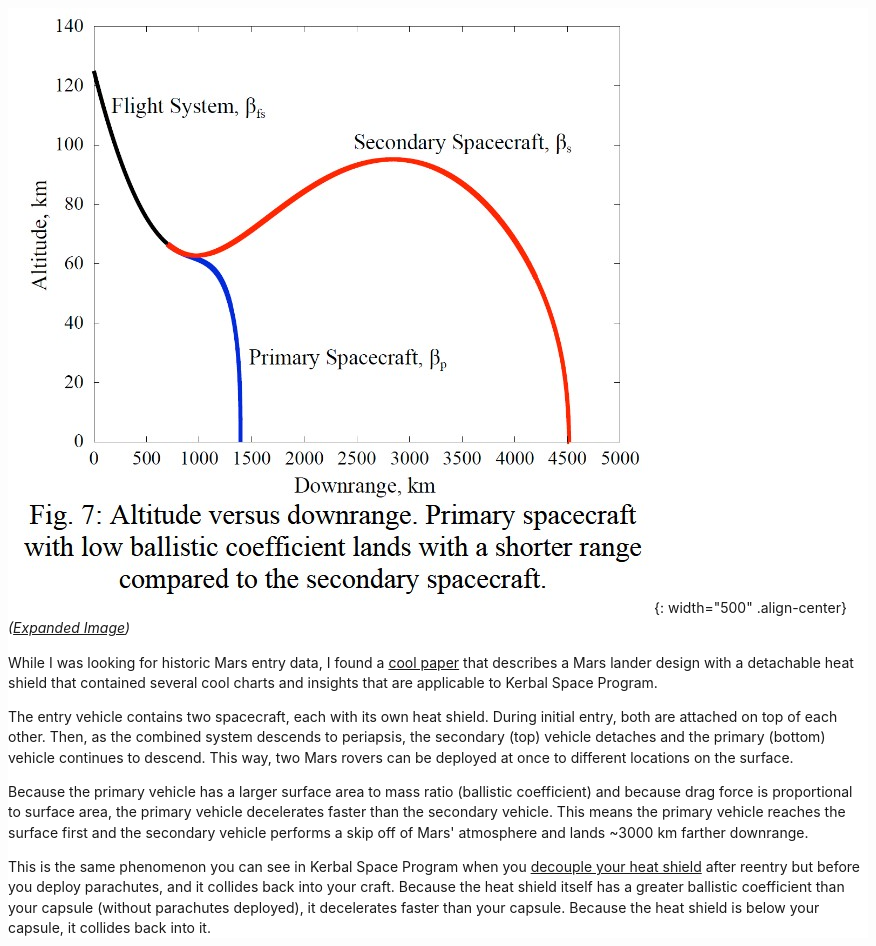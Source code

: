 ![Image](/assets/images/martian-atmosphere-model/Detachable-Heatshield-Alt-vs-Dist.jpg){: width="500" .align-center}  
<i>([Expanded Image]({{site.url}}Detachable-Heatshield-Alt-vs-Dist.jpg))</i>

While I was looking for historic Mars entry data, I found a [cool paper](https://engineering.purdue.edu/RDSL/ippw10-paper-saikia---june.pdf) that describes a Mars lander design with a detachable heat shield that contained several cool charts and insights that are applicable to Kerbal Space Program.

The entry vehicle contains two spacecraft, each with its own heat shield. During initial entry, both are attached on top of each other. Then, as the combined system descends to periapsis, the secondary (top) vehicle detaches and the primary (bottom) vehicle continues to descend. This way, two Mars rovers can be deployed at once to different locations on the surface.

Because the primary vehicle has a larger surface area to mass ratio (ballistic coefficient) and because drag force is proportional to surface area, the primary vehicle decelerates faster than the secondary vehicle. This means the primary vehicle reaches the surface first and the secondary vehicle performs a skip off of Mars' atmosphere and lands ~3000 km farther downrange.

This is the same phenomenon you can see in Kerbal Space Program when you [decouple your heat shield](https://youtu.be/S1oGC4QFnac?si=IBY20BtThLQjlUPE&t=2025) after reentry but before you deploy parachutes, and it collides back into your craft. Because the heat shield itself has a greater ballistic coefficient than your capsule (without parachutes deployed), it decelerates faster than your capsule. Because the heat shield is below your capsule, it collides back into it.